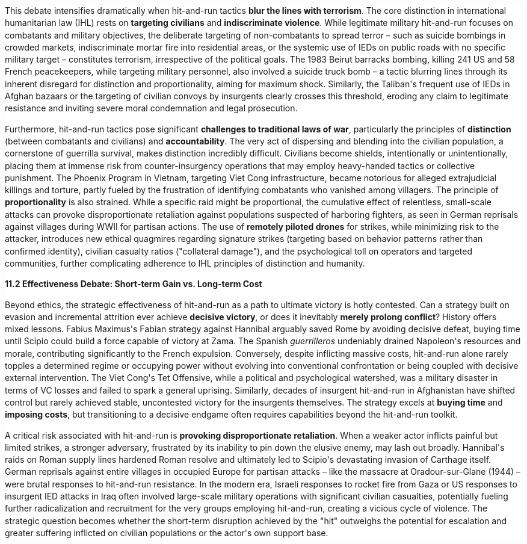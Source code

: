 This debate intensifies dramatically when hit-and-run tactics **blur the lines with terrorism**. The core distinction in international humanitarian law (IHL) rests on **targeting civilians** and **indiscriminate violence**. While legitimate military hit-and-run focuses on combatants and military objectives, the deliberate targeting of non-combatants to spread terror – such as suicide bombings in crowded markets, indiscriminate mortar fire into residential areas, or the systemic use of IEDs on public roads with no specific military target – constitutes terrorism, irrespective of the political goals. The 1983 Beirut barracks bombing, killing 241 US and 58 French peacekeepers, while targeting military personnel, also involved a suicide truck bomb – a tactic blurring lines through its inherent disregard for distinction and proportionality, aiming for maximum shock. Similarly, the Taliban's frequent use of IEDs in Afghan bazaars or the targeting of civilian convoys by insurgents clearly crosses this threshold, eroding any claim to legitimate resistance and inviting severe moral condemnation and legal prosecution.

Furthermore, hit-and-run tactics pose significant **challenges to traditional laws of war**, particularly the principles of **distinction** (between combatants and civilians) and **accountability**. The very act of dispersing and blending into the civilian population, a cornerstone of guerrilla survival, makes distinction incredibly difficult. Civilians become shields, intentionally or unintentionally, placing them at immense risk from counter-insurgency operations that may employ heavy-handed tactics or collective punishment. The Phoenix Program in Vietnam, targeting Viet Cong infrastructure, became notorious for alleged extrajudicial killings and torture, partly fueled by the frustration of identifying combatants who vanished among villagers. The principle of **proportionality** is also strained. While a specific raid might be proportional, the cumulative effect of relentless, small-scale attacks can provoke disproportionate retaliation against populations suspected of harboring fighters, as seen in German reprisals against villages during WWII for partisan actions. The use of **remotely piloted drones** for strikes, while minimizing risk to the attacker, introduces new ethical quagmires regarding signature strikes (targeting based on behavior patterns rather than confirmed identity), civilian casualty ratios ("collateral damage"), and the psychological toll on operators and targeted communities, further complicating adherence to IHL principles of distinction and humanity.

**11.2 Effectiveness Debate: Short-term Gain vs. Long-term Cost**

Beyond ethics, the strategic effectiveness of hit-and-run as a path to ultimate victory is hotly contested. Can a strategy built on evasion and incremental attrition ever achieve **decisive victory**, or does it inevitably **merely prolong conflict**? History offers mixed lessons. Fabius Maximus's Fabian strategy against Hannibal arguably saved Rome by avoiding decisive defeat, buying time until Scipio could build a force capable of victory at Zama. The Spanish *guerrilleros* undeniably drained Napoleon's resources and morale, contributing significantly to the French expulsion. Conversely, despite inflicting massive costs, hit-and-run alone rarely topples a determined regime or occupying power without evolving into conventional confrontation or being coupled with decisive external intervention. The Viet Cong's Tet Offensive, while a political and psychological watershed, was a military disaster in terms of VC losses and failed to spark a general uprising. Similarly, decades of insurgent hit-and-run in Afghanistan have shifted control but rarely achieved stable, uncontested victory for the insurgents themselves. The strategy excels at **buying time** and **imposing costs**, but transitioning to a decisive endgame often requires capabilities beyond the hit-and-run toolkit.

A critical risk associated with hit-and-run is **provoking disproportionate retaliation**. When a weaker actor inflicts painful but limited strikes, a stronger adversary, frustrated by its inability to pin down the elusive enemy, may lash out broadly. Hannibal's raids on Roman supply lines hardened Roman resolve and ultimately led to Scipio's devastating invasion of Carthage itself. German reprisals against entire villages in occupied Europe for partisan attacks – like the massacre at Oradour-sur-Glane (1944) – were brutal responses to hit-and-run resistance. In the modern era, Israeli responses to rocket fire from Gaza or US responses to insurgent IED attacks in Iraq often involved large-scale military operations with significant civilian casualties, potentially fueling further radicalization and recruitment for the very groups employing hit-and-run, creating a vicious cycle of violence. The strategic question becomes whether the short-term disruption achieved by the "hit" outweighs the potential for escalation and greater suffering inflicted on civilian populations or the actor's own support base.

